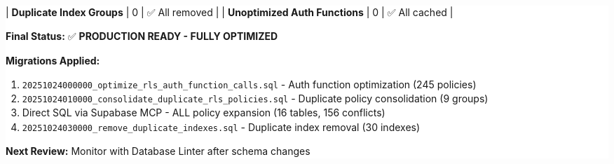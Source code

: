 | **Duplicate Index Groups** | 0 | ✅ All removed |
| **Unoptimized Auth Functions** | 0 | ✅ All cached |

**Final Status:** ✅ **PRODUCTION READY - FULLY OPTIMIZED**

**Migrations Applied:**
1. `20251024000000_optimize_rls_auth_function_calls.sql` - Auth function optimization (245 policies)
2. `20251024010000_consolidate_duplicate_rls_policies.sql` - Duplicate policy consolidation (9 groups)
3. Direct SQL via Supabase MCP - ALL policy expansion (16 tables, 156 conflicts)
4. `20251024030000_remove_duplicate_indexes.sql` - Duplicate index removal (30 indexes)

**Next Review:** Monitor with Database Linter after schema changes
